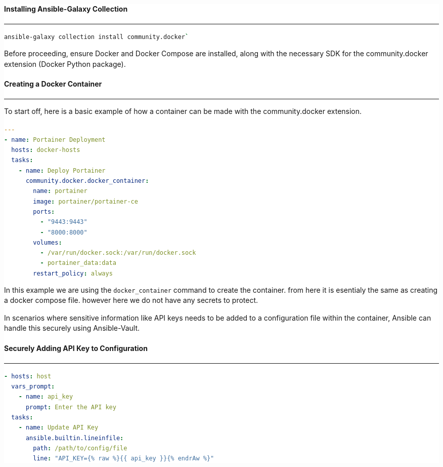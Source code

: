 #### Installing Ansible-Galaxy Collection
---
```bash
ansible-galaxy collection install community.docker`
```

Before proceeding, ensure Docker and Docker Compose are installed, along with the necessary SDK for the community.docker extension (Docker Python package).

#### Creating a Docker Container
---
To start off, here is a basic example of how a container can be made with the community.docker extension.

```yaml
---
- name: Portainer Deployment
  hosts: docker-hosts
  tasks:
    - name: Deploy Portainer
      community.docker.docker_container:
        name: portainer
        image: portainer/portainer-ce
        ports:
          - "9443:9443"
          - "8000:8000"
        volumes:
          - /var/run/docker.sock:/var/run/docker.sock
          - portainer_data:data
        restart_policy: always
```

In this example we are using the `docker_container` command to create the container. from here it is esentialy the same as creating a docker compose file. however here we do not have any secrets to protect.

In scenarios where sensitive information like API keys needs to be added to a configuration file within the container, Ansible can handle this securely using Ansible-Vault.

#### Securely Adding API Key to Configuration
---
```yaml
- hosts: host
  vars_prompt:
    - name: api_key
      prompt: Enter the API key
  tasks:
    - name: Update API Key
      ansible.builtin.lineinfile:
        path: /path/to/config/file
        line: "API_KEY={% raw %}{{ api_key }}{% endrAw %}"
```

